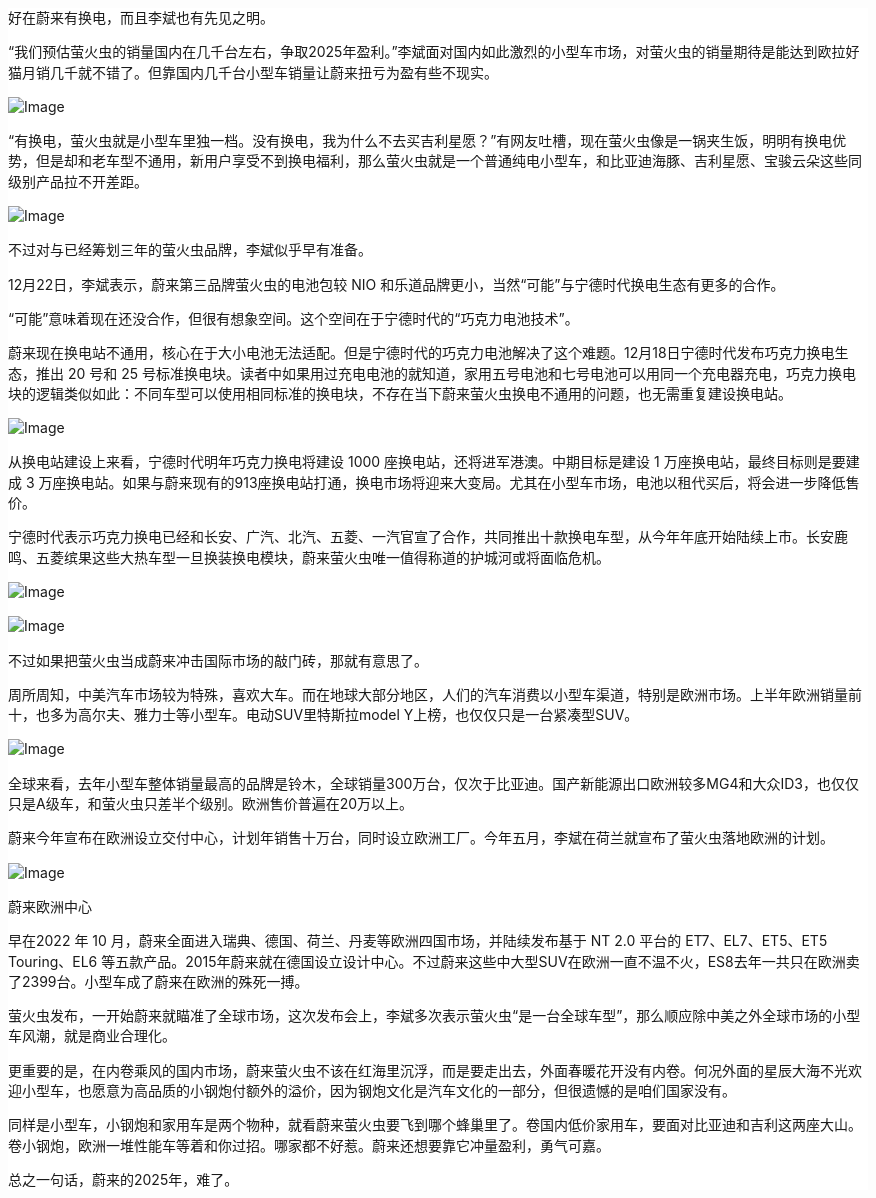 好在蔚来有换电，而且李斌也有先见之明。

“我们预估萤火虫的销量国内在几千台左右，争取2025年盈利。”李斌面对国内如此激烈的小型车市场，对萤火虫的销量期待是能达到欧拉好猫月销几千就不错了。但靠国内几千台小型车销量让蔚来扭亏为盈有些不现实。

![Image](https://q6.itc.cn/images01/20241222/e3715e32263a4d74a1e1d73ef33c628b.jpeg)

“有换电，萤火虫就是小型车里独一档。没有换电，我为什么不去买吉利星愿？”有网友吐槽，现在萤火虫像是一锅夹生饭，明明有换电优势，但是却和老车型不通用，新用户享受不到换电福利，那么萤火虫就是一个普通纯电小型车，和比亚迪海豚、吉利星愿、宝骏云朵这些同级别产品拉不开差距。

![Image](https://q5.itc.cn/images01/20241222/d8130523553e49c1ab887eb5518a1d38.jpeg)

不过对与已经筹划三年的萤火虫品牌，李斌似乎早有准备。

12月22日，李斌表示，蔚来第三品牌萤火虫的电池包较 NIO 和乐道品牌更小，当然“可能”与宁德时代换电生态有更多的合作。

“可能”意味着现在还没合作，但很有想象空间。这个空间在于宁德时代的“巧克力电池技术”。

蔚来现在换电站不通用，核心在于大小电池无法适配。但是宁德时代的巧克力电池解决了这个难题。12月18日宁德时代发布巧克力换电生态，推出 20 号和 25 号标准换电块。读者中如果用过充电电池的就知道，家用五号电池和七号电池可以用同一个充电器充电，巧克力换电块的逻辑类似如此：不同车型可以使用相同标准的换电块，不存在当下蔚来萤火虫换电不通用的问题，也无需重复建设换电站。

![Image](https://q6.itc.cn/images01/20241222/b64303a92d864ec6bd4d200c60aa2d18.jpeg)

从换电站建设上来看，宁德时代明年巧克力换电将建设 1000 座换电站，还将进军港澳。中期目标是建设 1 万座换电站，最终目标则是要建成 3 万座换电站。如果与蔚来现有的913座换电站打通，换电市场将迎来大变局。尤其在小型车市场，电池以租代买后，将会进一步降低售价。

宁德时代表示巧克力换电已经和长安、广汽、北汽、五菱、一汽官宣了合作，共同推出十款换电车型，从今年年底开始陆续上市。长安鹿鸣、五菱缤果这些大热车型一旦换装换电模块，蔚来萤火虫唯一值得称道的护城河或将面临危机。

![Image](https://q5.itc.cn/images01/20241222/424290f312884228a90eb66c876d3914.jpeg)

![Image](https://q3.itc.cn/images01/20241222/26482df498d2477da1e3b331eacd312a.jpeg)

不过如果把萤火虫当成蔚来冲击国际市场的敲门砖，那就有意思了。

周所周知，中美汽车市场较为特殊，喜欢大车。而在地球大部分地区，人们的汽车消费以小型车渠道，特别是欧洲市场。上半年欧洲销量前十，也多为高尔夫、雅力士等小型车。电动SUV里特斯拉model Y上榜，也仅仅只是一台紧凑型SUV。

![Image](https://q5.itc.cn/images01/20241222/59c3028fc8d6406aaf1d8220128f4868.jpeg)

全球来看，去年小型车整体销量最高的品牌是铃木，全球销量300万台，仅次于比亚迪。国产新能源出口欧洲较多MG4和大众ID3，也仅仅只是A级车，和萤火虫只差半个级别。欧洲售价普遍在20万以上。

蔚来今年宣布在欧洲设立交付中心，计划年销售十万台，同时设立欧洲工厂。今年五月，李斌在荷兰就宣布了萤火虫落地欧洲的计划。

![Image](https://q2.itc.cn/images01/20241222/498b3a3158f04f4d900c4f6fb3002abe.jpeg)

蔚来欧洲中心

早在2022 年 10 月，蔚来全面进入瑞典、德国、荷兰、丹麦等欧洲四国市场，并陆续发布基于 NT 2.0 平台的 ET7、EL7、ET5、ET5 Touring、EL6 等五款产品。2015年蔚来就在德国设立设计中心。不过蔚来这些中大型SUV在欧洲一直不温不火，ES8去年一共只在欧洲卖了2399台。小型车成了蔚来在欧洲的殊死一搏。

萤火虫发布，一开始蔚来就瞄准了全球市场，这次发布会上，李斌多次表示萤火虫“是一台全球车型”，那么顺应除中美之外全球市场的小型车风潮，就是商业合理化。

更重要的是，在内卷乘风的国内市场，蔚来萤火虫不该在红海里沉浮，而是要走出去，外面春暖花开没有内卷。何况外面的星辰大海不光欢迎小型车，也愿意为高品质的小钢炮付额外的溢价，因为钢炮文化是汽车文化的一部分，但很遗憾的是咱们国家没有。

同样是小型车，小钢炮和家用车是两个物种，就看蔚来萤火虫要飞到哪个蜂巢里了。卷国内低价家用车，要面对比亚迪和吉利这两座大山。卷小钢炮，欧洲一堆性能车等着和你过招。哪家都不好惹。蔚来还想要靠它冲量盈利，勇气可嘉。

总之一句话，蔚来的2025年，难了。

